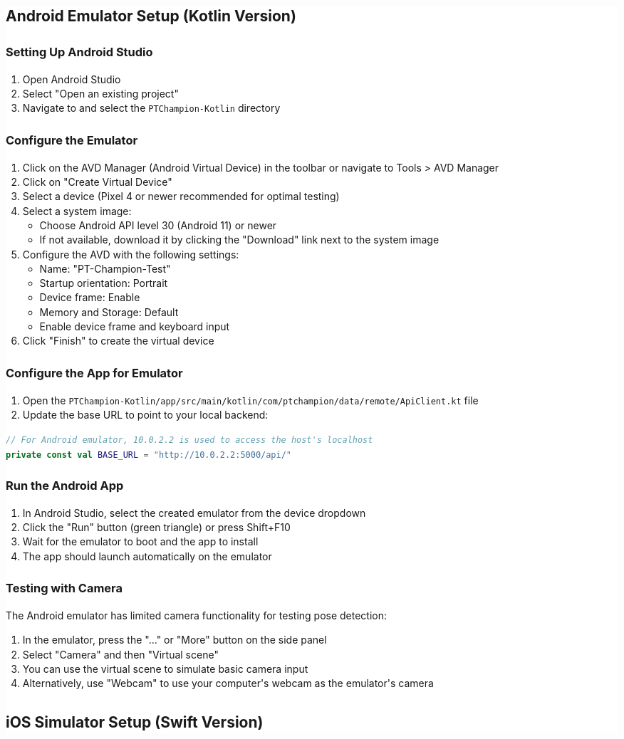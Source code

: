 ## Android Emulator Setup (Kotlin Version)

### Setting Up Android Studio

1. Open Android Studio
2. Select "Open an existing project"
3. Navigate to and select the `PTChampion-Kotlin` directory

### Configure the Emulator

1. Click on the AVD Manager (Android Virtual Device) in the toolbar or navigate to Tools > AVD Manager
2. Click on "Create Virtual Device"
3. Select a device (Pixel 4 or newer recommended for optimal testing)
4. Select a system image:
   - Choose Android API level 30 (Android 11) or newer
   - If not available, download it by clicking the "Download" link next to the system image
5. Configure the AVD with the following settings:
   - Name: "PT-Champion-Test"
   - Startup orientation: Portrait
   - Device frame: Enable
   - Memory and Storage: Default
   - Enable device frame and keyboard input
6. Click "Finish" to create the virtual device

### Configure the App for Emulator

1. Open the `PTChampion-Kotlin/app/src/main/kotlin/com/ptchampion/data/remote/ApiClient.kt` file
2. Update the base URL to point to your local backend:

```kotlin
// For Android emulator, 10.0.2.2 is used to access the host's localhost
private const val BASE_URL = "http://10.0.2.2:5000/api/"
```

### Run the Android App

1. In Android Studio, select the created emulator from the device dropdown
2. Click the "Run" button (green triangle) or press Shift+F10
3. Wait for the emulator to boot and the app to install
4. The app should launch automatically on the emulator

### Testing with Camera

The Android emulator has limited camera functionality for testing pose detection:

1. In the emulator, press the "..." or "More" button on the side panel
2. Select "Camera" and then "Virtual scene"
3. You can use the virtual scene to simulate basic camera input
4. Alternatively, use "Webcam" to use your computer's webcam as the emulator's camera

## iOS Simulator Setup (Swift Version)
